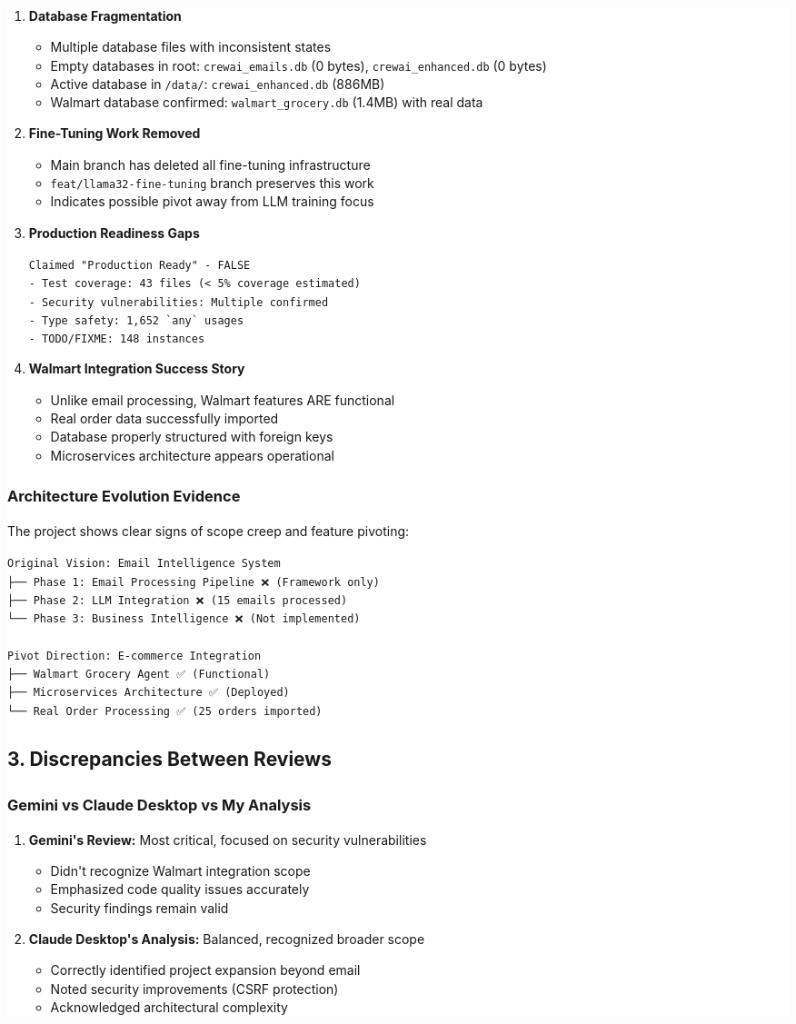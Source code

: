 1. **Database Fragmentation**
   - Multiple database files with inconsistent states
   - Empty databases in root: `crewai_emails.db` (0 bytes), `crewai_enhanced.db` (0 bytes)
   - Active database in `/data/`: `crewai_enhanced.db` (886MB)
   - Walmart database confirmed: `walmart_grocery.db` (1.4MB) with real data

2. **Fine-Tuning Work Removed**
   - Main branch has deleted all fine-tuning infrastructure
   - `feat/llama32-fine-tuning` branch preserves this work
   - Indicates possible pivot away from LLM training focus

3. **Production Readiness Gaps**
   ```
   Claimed "Production Ready" - FALSE
   - Test coverage: 43 files (< 5% coverage estimated)
   - Security vulnerabilities: Multiple confirmed
   - Type safety: 1,652 `any` usages
   - TODO/FIXME: 148 instances
   ```

4. **Walmart Integration Success Story**
   - Unlike email processing, Walmart features ARE functional
   - Real order data successfully imported
   - Database properly structured with foreign keys
   - Microservices architecture appears operational

### Architecture Evolution Evidence

The project shows clear signs of scope creep and feature pivoting:

```
Original Vision: Email Intelligence System
├── Phase 1: Email Processing Pipeline ❌ (Framework only)
├── Phase 2: LLM Integration ❌ (15 emails processed)
└── Phase 3: Business Intelligence ❌ (Not implemented)

Pivot Direction: E-commerce Integration  
├── Walmart Grocery Agent ✅ (Functional)
├── Microservices Architecture ✅ (Deployed)
└── Real Order Processing ✅ (25 orders imported)
```

## 3. Discrepancies Between Reviews

### Gemini vs Claude Desktop vs My Analysis

1. **Gemini's Review:** Most critical, focused on security vulnerabilities
   - Didn't recognize Walmart integration scope
   - Emphasized code quality issues accurately
   - Security findings remain valid

2. **Claude Desktop's Analysis:** Balanced, recognized broader scope
   - Correctly identified project expansion beyond email
   - Noted security improvements (CSRF protection)
   - Acknowledged architectural complexity
